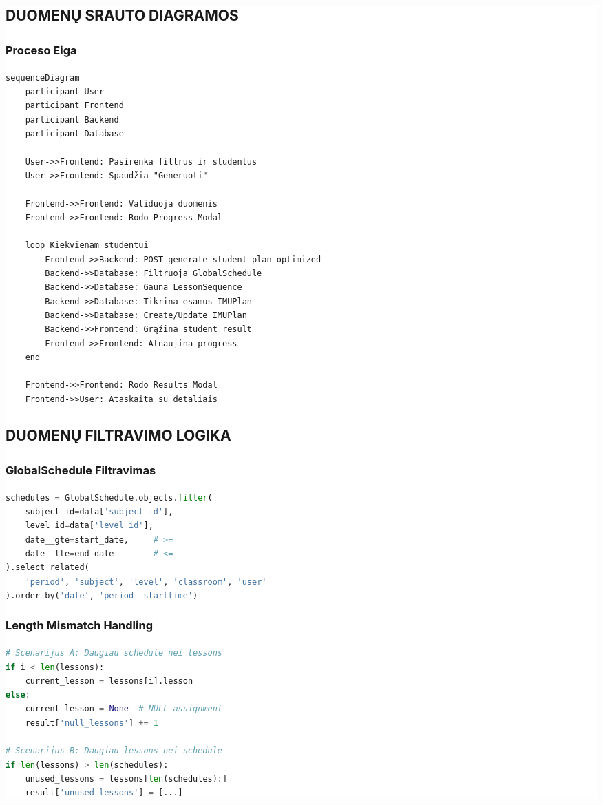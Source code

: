 ## DUOMENŲ SRAUTO DIAGRAMOS

### **Proceso Eiga**
```mermaid
sequenceDiagram
    participant User
    participant Frontend
    participant Backend
    participant Database

    User->>Frontend: Pasirenka filtrus ir studentus
    User->>Frontend: Spaudžia "Generuoti"
    
    Frontend->>Frontend: Validuoja duomenis
    Frontend->>Frontend: Rodo Progress Modal
    
    loop Kiekvienam studentui
        Frontend->>Backend: POST generate_student_plan_optimized
        Backend->>Database: Filtruoja GlobalSchedule 
        Backend->>Database: Gauna LessonSequence
        Backend->>Database: Tikrina esamus IMUPlan
        Backend->>Database: Create/Update IMUPlan
        Backend->>Frontend: Grąžina student result
        Frontend->>Frontend: Atnaujina progress
    end
    
    Frontend->>Frontend: Rodo Results Modal
    Frontend->>User: Ataskaita su detaliais
```

## DUOMENŲ FILTRAVIMO LOGIKA

### **GlobalSchedule Filtravimas**
```python
schedules = GlobalSchedule.objects.filter(
    subject_id=data['subject_id'],
    level_id=data['level_id'],
    date__gte=start_date,     # >=
    date__lte=end_date        # <=
).select_related(
    'period', 'subject', 'level', 'classroom', 'user'
).order_by('date', 'period__starttime')
```

### **Length Mismatch Handling**
```python
# Scenarijus A: Daugiau schedule nei lessons
if i < len(lessons):
    current_lesson = lessons[i].lesson
else:
    current_lesson = None  # NULL assignment
    result['null_lessons'] += 1

# Scenarijus B: Daugiau lessons nei schedule  
if len(lessons) > len(schedules):
    unused_lessons = lessons[len(schedules):]
    result['unused_lessons'] = [...]
```
